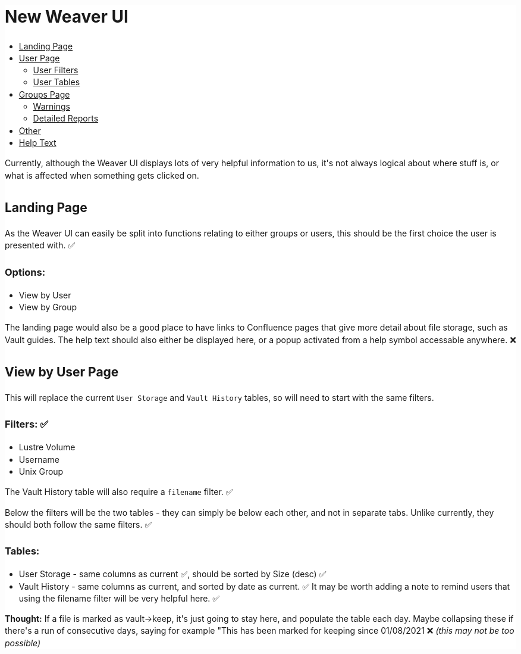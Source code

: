 # New Weaver UI

- [Landing Page](#landing)
- [User Page](#user)
    - [User Filters](#user-filters)
    - [User Tables](#user-tables)
- [Groups Page](#groups)
    - [Warnings](#warnings)
    - [Detailed Reports](#detailed)
- [Other](#other)
- [Help Text](#help)

Currently, although the Weaver UI displays lots of very helpful information to us, it's not always logical about where stuff is, or what is affected when something gets clicked on.

## Landing Page <a name="landing"></a>

As the Weaver UI can easily be split into functions relating to either groups or users, this should be the first choice the user is presented with. ✅

### Options:
- View by User
- View by Group

The landing page would also be a good place to have links to Confluence pages that give more detail about file storage, such as Vault guides. The help text should also either be displayed here, or a popup activated from a help symbol accessable anywhere. ❌

## View by User Page <a name="user"></a>

This will replace the current `User Storage` and `Vault History` tables, so will need to start with the same filters.

### Filters: <a name="user-filters"></a> ✅
- Lustre Volume
- Username
- Unix Group

The Vault History table will also require a `filename` filter. ✅

Below the filters will be the two tables - they can simply be below each other, and not in separate tabs. Unlike currently, they should both follow the same filters. ✅

### Tables: <a name="user-tables"></a>
- User Storage - same columns as current ✅, should be sorted by Size (desc) ✅
- Vault History - same columns as current, and sorted by date as current. ✅ It may be worth adding a note to remind users that using the filename filter will be very helpful here. ✅

**Thought:** If a file is marked as vault->keep, it's just going to stay here, and populate the table each day. Maybe collapsing these if there's a run of consecutive days, saying for example "This has been marked for keeping since 01/08/2021 ❌ *(this may not be too possible)*
